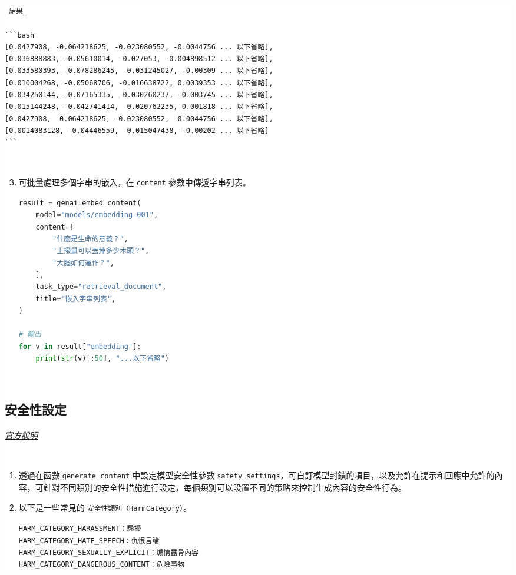    _結果_

    ```bash
    [0.0427908, -0.064218625, -0.023080552, -0.0044756 ... 以下省略],
    [0.036888883, -0.05610014, -0.027053, -0.004898512 ... 以下省略],
    [0.033580393, -0.078286245, -0.031245027, -0.00309 ... 以下省略],
    [0.010004268, -0.05068706, -0.016638722, 0.0039353 ... 以下省略],
    [0.034250144, -0.07165335, -0.030260237, -0.003745 ... 以下省略],
    [0.015144248, -0.042741414, -0.020762235, 0.001818 ... 以下省略],
    [0.0427908, -0.064218625, -0.023080552, -0.0044756 ... 以下省略],
    [0.0014083128, -0.04446559, -0.015047438, -0.00202 ... 以下省略]
    ```

<br>

3. 可批量處理多個字串的嵌入，在 `content` 參數中傳遞字串列表。

    ```python
    result = genai.embed_content(
        model="models/embedding-001",
        content=[
            "什麼是生命的意義？",
            "土撥鼠可以丟掉多少木頭？",
            "大腦如何運作？",
        ],
        task_type="retrieval_document",
        title="嵌入字串列表",
    )

    # 輸出
    for v in result["embedding"]:
        print(str(v)[:50], "...以下省略")
    ```

<br>

## 安全性設定

_[官方說明](https://ai.google.dev/gemini-api/docs/safety-settings?hl=zh-tw)_

<br>

1. 透過在函數 `generate_content` 中設定模型安全性參數 `safety_settings`，可自訂模型封鎖的項目，以及允許在提示和回應中允許的內容，可針對不同類別的安全性措施進行設定，每個類別可以設置不同的策略來控制生成內容的安全性行為。

2. 以下是一些常見的 `安全性類別（HarmCategory）`。

    ```bash
    HARM_CATEGORY_HARASSMENT：騷擾
    HARM_CATEGORY_HATE_SPEECH：仇恨言論
    HARM_CATEGORY_SEXUALLY_EXPLICIT：煽情露骨內容
    HARM_CATEGORY_DANGEROUS_CONTENT：危險事物
    ```
